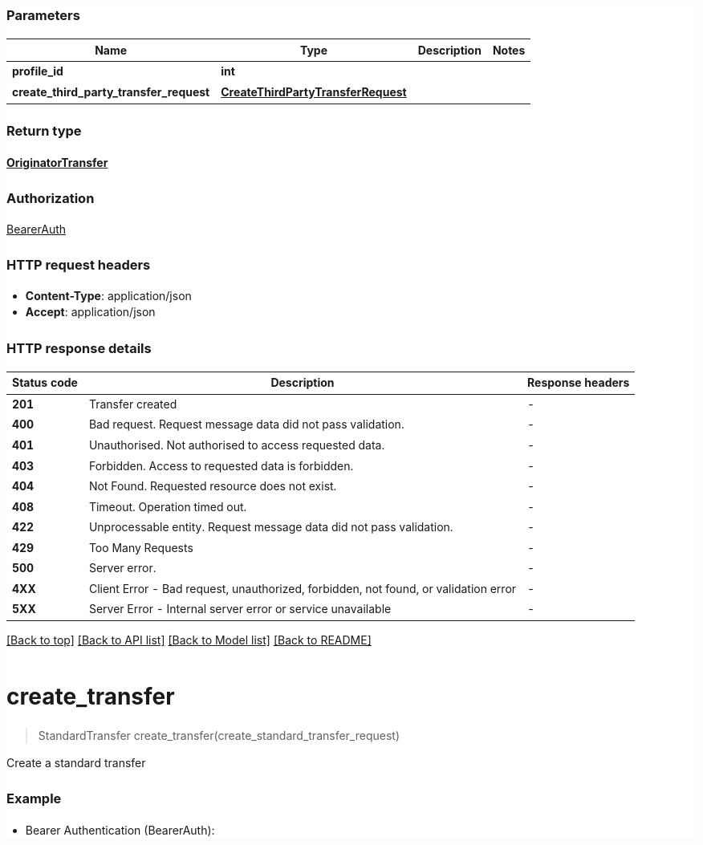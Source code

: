 

### Parameters


Name | Type | Description  | Notes
------------- | ------------- | ------------- | -------------
 **profile_id** | **int**|  | 
 **create_third_party_transfer_request** | [**CreateThirdPartyTransferRequest**](CreateThirdPartyTransferRequest.md)|  | 

### Return type

[**OriginatorTransfer**](OriginatorTransfer.md)

### Authorization

[BearerAuth](../README.md#BearerAuth)

### HTTP request headers

 - **Content-Type**: application/json
 - **Accept**: application/json

### HTTP response details

| Status code | Description | Response headers |
|-------------|-------------|------------------|
**201** | Transfer created |  -  |
**400** | Bad request. Request message data did not pass validation. |  -  |
**401** | Unauthorised. Not authorised to access requested data. |  -  |
**403** | Forbidden. Access to requested data is forbidden. |  -  |
**404** | Not Found. Requested resource does not exist. |  -  |
**408** | Timeout. Operation timed out. |  -  |
**422** | Unprocessable entity. Request message data did not pass validation. |  -  |
**429** | Too Many Requests |  -  |
**500** | Server error. |  -  |
**4XX** | Client Error - Bad request, unauthorized, forbidden, not found, or validation error |  -  |
**5XX** | Server Error - Internal server error or service unavailable |  -  |

[[Back to top]](#) [[Back to API list]](../README.md#documentation-for-api-endpoints) [[Back to Model list]](../README.md#documentation-for-models) [[Back to README]](../README.md)

# **create_transfer**
> StandardTransfer create_transfer(create_standard_transfer_request)

Create a standard transfer

### Example

* Bearer Authentication (BearerAuth):
